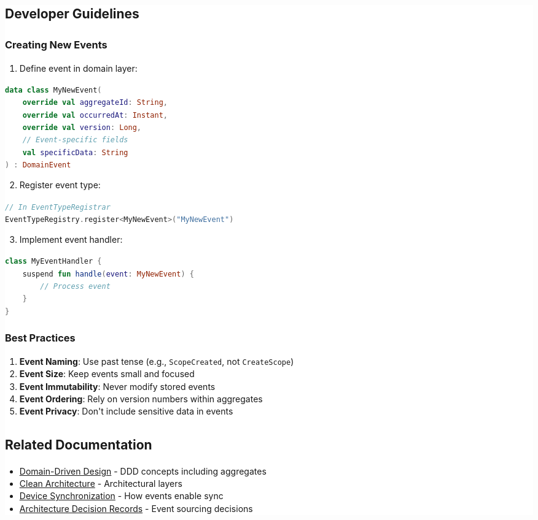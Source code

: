 ## Developer Guidelines

### Creating New Events

1. Define event in domain layer:
```kotlin
data class MyNewEvent(
    override val aggregateId: String,
    override val occurredAt: Instant,
    override val version: Long,
    // Event-specific fields
    val specificData: String
) : DomainEvent
```

2. Register event type:
```kotlin
// In EventTypeRegistrar
EventTypeRegistry.register<MyNewEvent>("MyNewEvent")
```

3. Implement event handler:
```kotlin
class MyEventHandler {
    suspend fun handle(event: MyNewEvent) {
        // Process event
    }
}
```

### Best Practices

1. **Event Naming**: Use past tense (e.g., `ScopeCreated`, not `CreateScope`)
2. **Event Size**: Keep events small and focused
3. **Event Immutability**: Never modify stored events
4. **Event Ordering**: Rely on version numbers within aggregates
5. **Event Privacy**: Don't include sensitive data in events

## Related Documentation

- [Domain-Driven Design](./domain-driven-design.md) - DDD concepts including aggregates
- [Clean Architecture](./clean-architecture.md) - Architectural layers
- [Device Synchronization](./device-synchronization.md) - How events enable sync
- [Architecture Decision Records](./adr/0015-unified-event-sourcing-approach.md) - Event sourcing decisions
